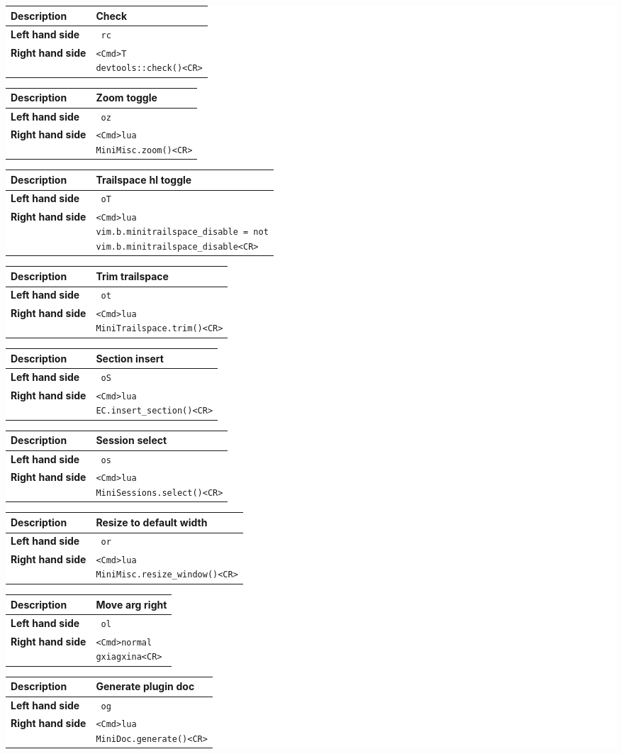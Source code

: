 | **Description** | Check |
| :---- | :---- |
| **Left hand side** | <code> rc</code> |
| **Right hand side** | <code>&lt;Cmd&gt;T devtools::check()&lt;CR&gt;</code> |

| **Description** | Zoom toggle |
| :---- | :---- |
| **Left hand side** | <code> oz</code> |
| **Right hand side** | <code>&lt;Cmd&gt;lua MiniMisc.zoom()&lt;CR&gt;</code> |

| **Description** | Trailspace hl toggle |
| :---- | :---- |
| **Left hand side** | <code> oT</code> |
| **Right hand side** | <code>&lt;Cmd&gt;lua vim.b.minitrailspace_disable = not vim.b.minitrailspace_disable&lt;CR&gt;</code> |

| **Description** | Trim trailspace |
| :---- | :---- |
| **Left hand side** | <code> ot</code> |
| **Right hand side** | <code>&lt;Cmd&gt;lua MiniTrailspace.trim()&lt;CR&gt;</code> |

| **Description** | Section insert |
| :---- | :---- |
| **Left hand side** | <code> oS</code> |
| **Right hand side** | <code>&lt;Cmd&gt;lua EC.insert_section()&lt;CR&gt;</code> |

| **Description** | Session select |
| :---- | :---- |
| **Left hand side** | <code> os</code> |
| **Right hand side** | <code>&lt;Cmd&gt;lua MiniSessions.select()&lt;CR&gt;</code> |

| **Description** | Resize to default width |
| :---- | :---- |
| **Left hand side** | <code> or</code> |
| **Right hand side** | <code>&lt;Cmd&gt;lua MiniMisc.resize_window()&lt;CR&gt;</code> |

| **Description** | Move arg right |
| :---- | :---- |
| **Left hand side** | <code> ol</code> |
| **Right hand side** | <code>&lt;Cmd&gt;normal gxiagxina&lt;CR&gt;</code> |

| **Description** | Generate plugin doc |
| :---- | :---- |
| **Left hand side** | <code> og</code> |
| **Right hand side** | <code>&lt;Cmd&gt;lua MiniDoc.generate()&lt;CR&gt;</code> |
